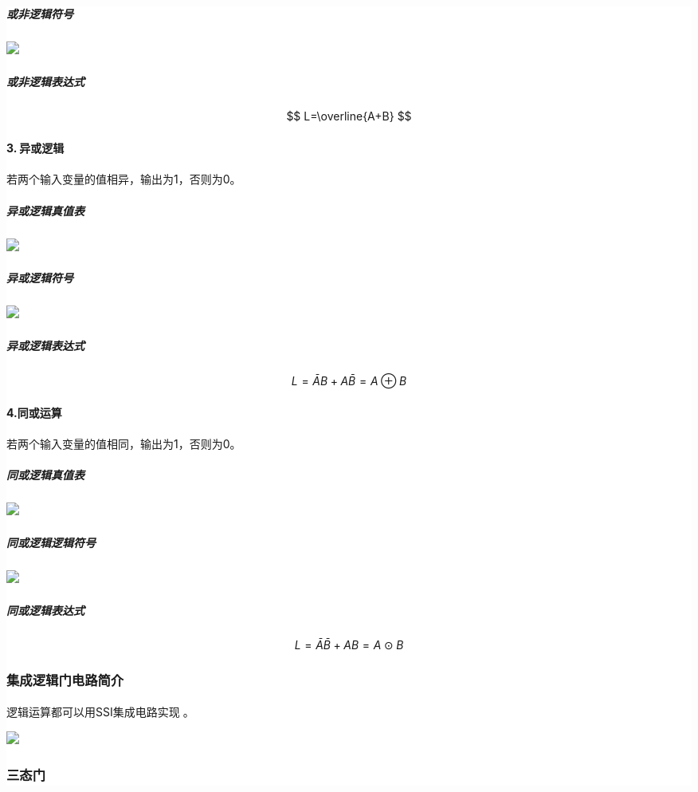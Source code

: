##### 或非逻辑符号

![](https://raw.githubusercontent.com/timerring/picgo/master/picbed/image-20230109164846991.png)

##### 或非逻辑表达式

$$
L=\overline{A+B}
$$

#### 3. 异或逻辑

若两个输入变量的值相异，输出为1，否则为0。

##### 异或逻辑真值表

![](https://raw.githubusercontent.com/timerring/picgo/master/picbed/image-20230109165118935.png)

##### 异或逻辑符号

![](https://raw.githubusercontent.com/timerring/picgo/master/picbed/image-20230109165035568.png)

##### 异或逻辑表达式

$$
L=\bar{A} B+A \bar{B}=A \oplus B
$$

#### 4.同或运算

若两个输入变量的值相同，输出为1，否则为0。

##### 同或逻辑真值表

![](https://raw.githubusercontent.com/timerring/picgo/master/picbed/image-20230109165222222.png)

##### 同或逻辑逻辑符号

![](https://raw.githubusercontent.com/timerring/picgo/master/picbed/image-20230109165243410.png)

##### 同或逻辑表达式

$$
L=\bar{A} \bar{B}+A B=A \odot B
$$

### 集成逻辑门电路简介 

逻辑运算都可以用SSI集成电路实现 。

![](https://raw.githubusercontent.com/timerring/picgo/master/picbed/image-20230109165343798.png)

### 三态门
